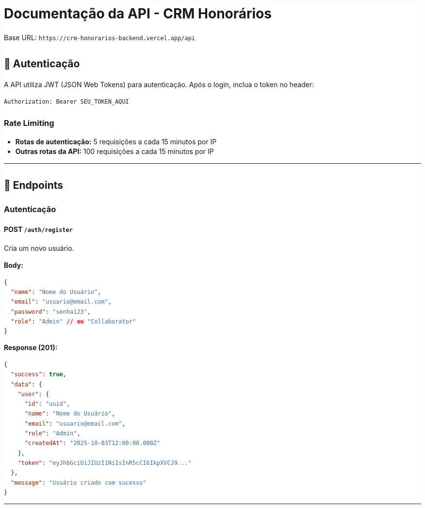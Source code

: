 # Documentação da API - CRM Honorários

Base URL: `https://crm-honorarios-backend.vercel.app/api`

## 🔐 Autenticação

A API utiliza JWT (JSON Web Tokens) para autenticação. Após o login, inclua o token no header:

```
Authorization: Bearer SEU_TOKEN_AQUI
```

### Rate Limiting

- **Rotas de autenticação:** 5 requisições a cada 15 minutos por IP
- **Outras rotas da API:** 100 requisições a cada 15 minutos por IP

---

## 📍 Endpoints

### Autenticação

#### POST `/auth/register`

Cria um novo usuário.

**Body:**
```json
{
  "name": "Nome do Usuário",
  "email": "usuario@email.com",
  "password": "senha123",
  "role": "Admin" // ou "Collaborator"
}
```

**Response (201):**
```json
{
  "success": true,
  "data": {
    "user": {
      "id": "uuid",
      "name": "Nome do Usuário",
      "email": "usuario@email.com",
      "role": "Admin",
      "createdAt": "2025-10-03T12:00:00.000Z"
    },
    "token": "eyJhbGciOiJIUzI1NiIsInR5cCI6IkpXVCJ9..."
  },
  "message": "Usuário criado com sucesso"
}
```

---